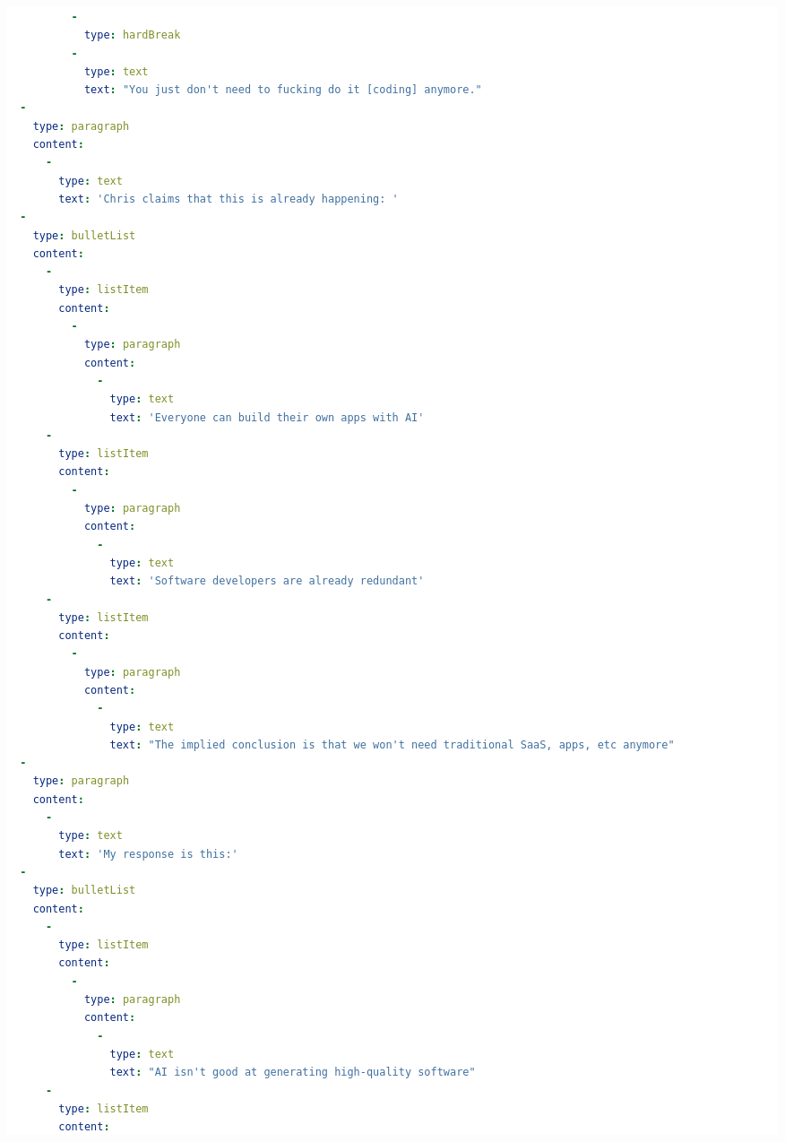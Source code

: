 ```yaml
          -
            type: hardBreak
          -
            type: text
            text: "You just don't need to fucking do it [coding] anymore."
  -
    type: paragraph
    content:
      -
        type: text
        text: 'Chris claims that this is already happening: '
  -
    type: bulletList
    content:
      -
        type: listItem
        content:
          -
            type: paragraph
            content:
              -
                type: text
                text: 'Everyone can build their own apps with AI'
      -
        type: listItem
        content:
          -
            type: paragraph
            content:
              -
                type: text
                text: 'Software developers are already redundant'
      -
        type: listItem
        content:
          -
            type: paragraph
            content:
              -
                type: text
                text: "The implied conclusion is that we won't need traditional SaaS, apps, etc anymore"
  -
    type: paragraph
    content:
      -
        type: text
        text: 'My response is this:'
  -
    type: bulletList
    content:
      -
        type: listItem
        content:
          -
            type: paragraph
            content:
              -
                type: text
                text: "AI isn't good at generating high-quality software"
      -
        type: listItem
        content:
```